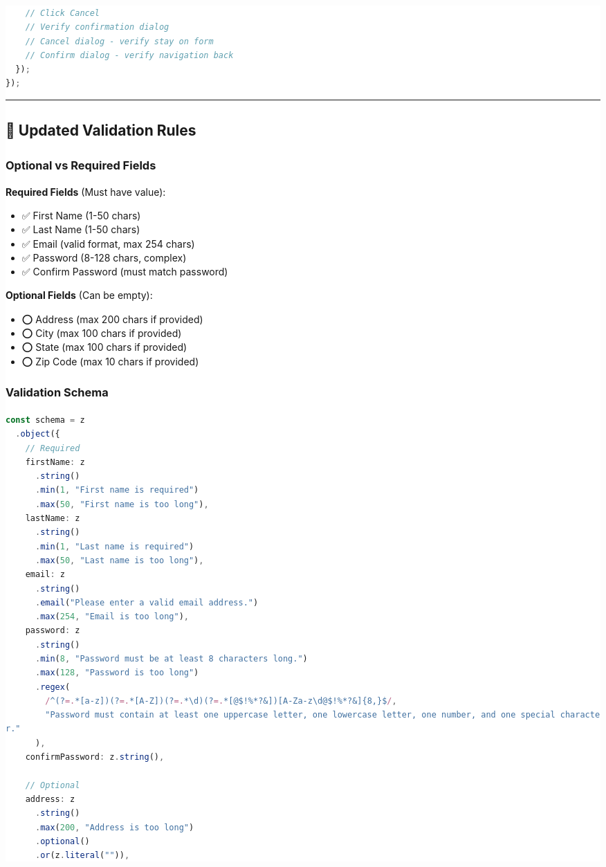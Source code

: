 ```typescript
    // Click Cancel
    // Verify confirmation dialog
    // Cancel dialog - verify stay on form
    // Confirm dialog - verify navigation back
  });
});
```

---

## 📝 Updated Validation Rules

### Optional vs Required Fields

**Required Fields** (Must have value):

- ✅ First Name (1-50 chars)
- ✅ Last Name (1-50 chars)
- ✅ Email (valid format, max 254 chars)
- ✅ Password (8-128 chars, complex)
- ✅ Confirm Password (must match password)

**Optional Fields** (Can be empty):

- ⭕ Address (max 200 chars if provided)
- ⭕ City (max 100 chars if provided)
- ⭕ State (max 100 chars if provided)
- ⭕ Zip Code (max 10 chars if provided)

### Validation Schema

```typescript
const schema = z
  .object({
    // Required
    firstName: z
      .string()
      .min(1, "First name is required")
      .max(50, "First name is too long"),
    lastName: z
      .string()
      .min(1, "Last name is required")
      .max(50, "Last name is too long"),
    email: z
      .string()
      .email("Please enter a valid email address.")
      .max(254, "Email is too long"),
    password: z
      .string()
      .min(8, "Password must be at least 8 characters long.")
      .max(128, "Password is too long")
      .regex(
        /^(?=.*[a-z])(?=.*[A-Z])(?=.*\d)(?=.*[@$!%*?&])[A-Za-z\d@$!%*?&]{8,}$/,
        "Password must contain at least one uppercase letter, one lowercase letter, one number, and one special character."
      ),
    confirmPassword: z.string(),

    // Optional
    address: z
      .string()
      .max(200, "Address is too long")
      .optional()
      .or(z.literal("")),
```